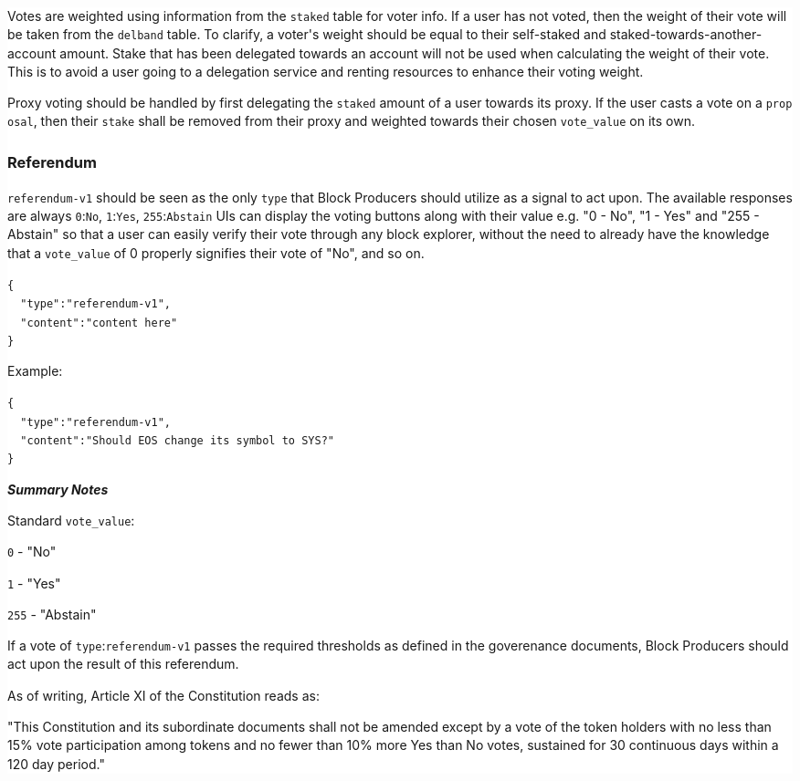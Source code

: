 Votes are weighted using information from the `staked` table for voter info. If a user has not voted, then the weight
of their vote will be taken from the `delband` table. To clarify, a voter's weight should be equal to their self-staked
and staked-towards-another-account amount. Stake that has been delegated towards an account will not be used when
calculating the weight of their vote. This is to avoid a user going to a delegation service and renting resources
to enhance their voting weight.

Proxy voting should be handled by first delegating the `staked` amount of a user towards its proxy. If the user
casts a vote on a `proposal`, then their `stake` shall be removed from their proxy and weighted towards their 
chosen `vote_value` on its own. 

### Referendum

`referendum-v1` should be seen as the only `type` that Block Producers should utilize as a signal 
to act upon. The available responses are always `0`:`No`, `1`:`Yes`, `255`:`Abstain`
UIs can display the voting buttons along with their value e.g. "0 - No", "1 - Yes" and "255 - Abstain"
so that a user can easily verify their vote through any block explorer, without the need to already
have the knowledge that a `vote_value` of 0 properly signifies their vote of "No", and so on.

```
{
  "type":"referendum-v1",
  "content":"content here"
}
```

Example:
```
{
  "type":"referendum-v1",
  "content":"Should EOS change its symbol to SYS?"
}
```
**_Summary Notes_**

Standard `vote_value`: 

`0` - "No" 

`1` - "Yes" 

`255` - "Abstain" 

If a vote of `type`:`referendum-v1` passes the required thresholds as defined in the goverenance documents,
Block Producers should act upon the result of this referendum.

As of writing, Article XI of the Constitution reads as: 

"This Constitution and its subordinate documents shall not be amended except by a vote of the token holders with no less than 15% vote participation among tokens and no fewer than 10% more Yes than No votes, sustained for 30 continuous days within a 120 day period."

